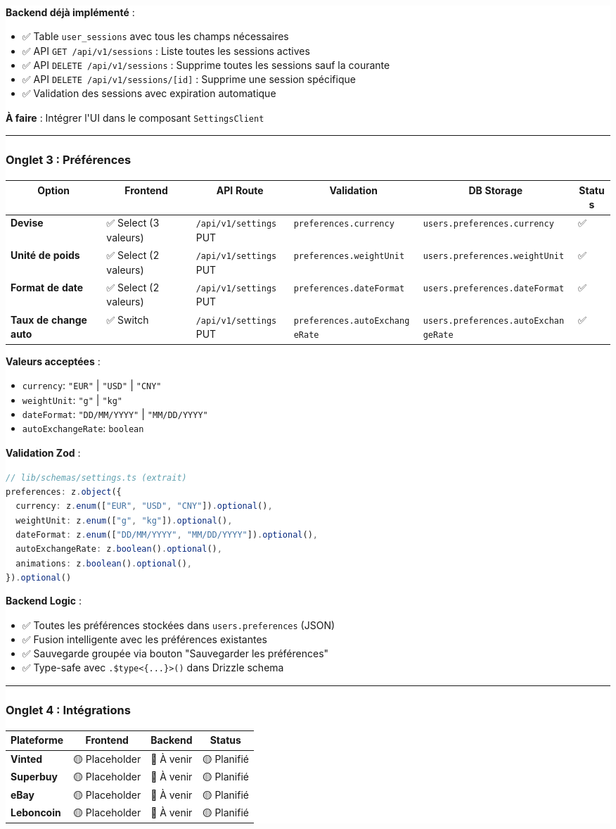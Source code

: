 **Backend déjà implémenté** :
- ✅ Table `user_sessions` avec tous les champs nécessaires
- ✅ API `GET /api/v1/sessions` : Liste toutes les sessions actives
- ✅ API `DELETE /api/v1/sessions` : Supprime toutes les sessions sauf la courante
- ✅ API `DELETE /api/v1/sessions/[id]` : Supprime une session spécifique
- ✅ Validation des sessions avec expiration automatique

**À faire** : Intégrer l'UI dans le composant `SettingsClient`

---

### Onglet 3 : Préférences

| Option | Frontend | API Route | Validation | DB Storage | Status |
|--------|----------|-----------|------------|------------|--------|
| **Devise** | ✅ Select (3 valeurs) | `/api/v1/settings` PUT | `preferences.currency` | `users.preferences.currency` | ✅ |
| **Unité de poids** | ✅ Select (2 valeurs) | `/api/v1/settings` PUT | `preferences.weightUnit` | `users.preferences.weightUnit` | ✅ |
| **Format de date** | ✅ Select (2 valeurs) | `/api/v1/settings` PUT | `preferences.dateFormat` | `users.preferences.dateFormat` | ✅ |
| **Taux de change auto** | ✅ Switch | `/api/v1/settings` PUT | `preferences.autoExchangeRate` | `users.preferences.autoExchangeRate` | ✅ |

**Valeurs acceptées** :
- `currency`: `"EUR"` | `"USD"` | `"CNY"`
- `weightUnit`: `"g"` | `"kg"`
- `dateFormat`: `"DD/MM/YYYY"` | `"MM/DD/YYYY"`
- `autoExchangeRate`: `boolean`

**Validation Zod** :
```typescript
// lib/schemas/settings.ts (extrait)
preferences: z.object({
  currency: z.enum(["EUR", "USD", "CNY"]).optional(),
  weightUnit: z.enum(["g", "kg"]).optional(),
  dateFormat: z.enum(["DD/MM/YYYY", "MM/DD/YYYY"]).optional(),
  autoExchangeRate: z.boolean().optional(),
  animations: z.boolean().optional(),
}).optional()
```

**Backend Logic** :
- ✅ Toutes les préférences stockées dans `users.preferences` (JSON)
- ✅ Fusion intelligente avec les préférences existantes
- ✅ Sauvegarde groupée via bouton "Sauvegarder les préférences"
- ✅ Type-safe avec `.$type<{...}>()` dans Drizzle schema

---

### Onglet 4 : Intégrations

| Plateforme | Frontend | Backend | Status |
|------------|----------|---------|--------|
| **Vinted** | 🟡 Placeholder | 🔲 À venir | 🟡 Planifié |
| **Superbuy** | 🟡 Placeholder | 🔲 À venir | 🟡 Planifié |
| **eBay** | 🟡 Placeholder | 🔲 À venir | 🟡 Planifié |
| **Leboncoin** | 🟡 Placeholder | 🔲 À venir | 🟡 Planifié |
